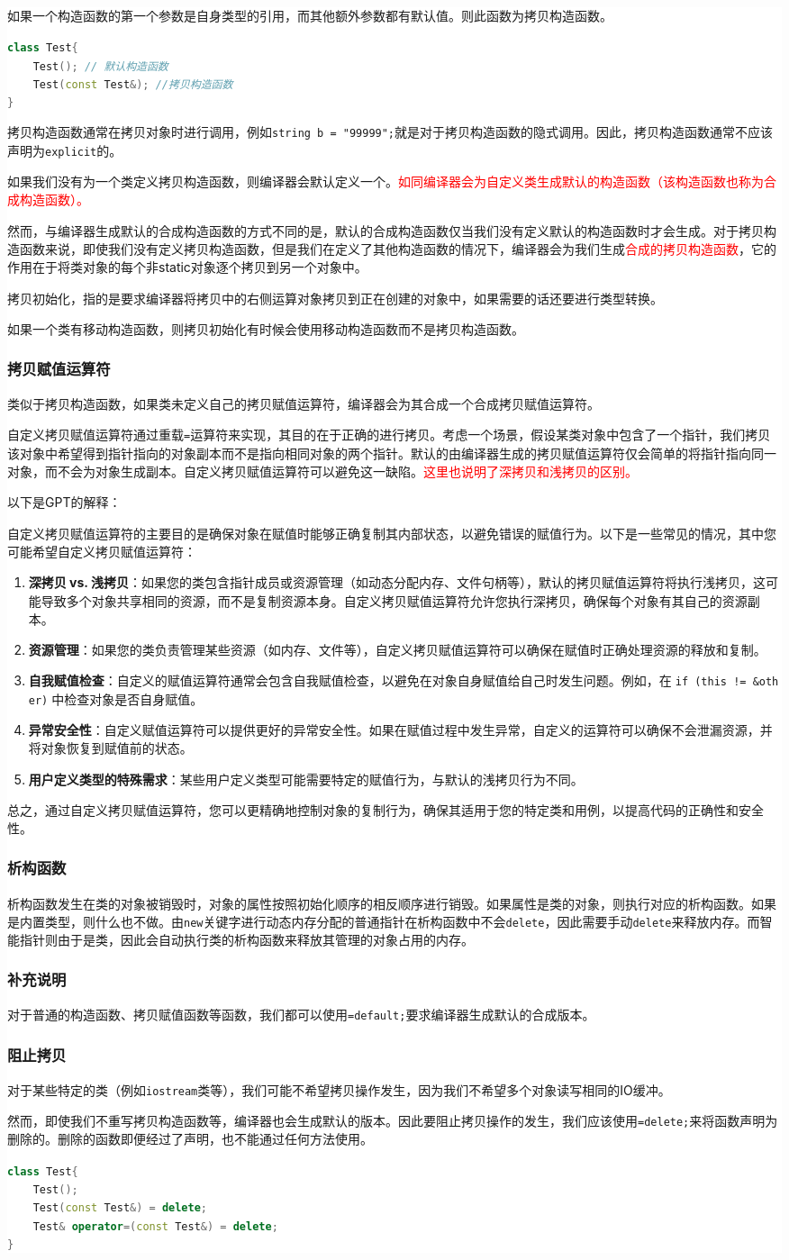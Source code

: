 如果一个构造函数的第一个参数是自身类型的引用，而其他额外参数都有默认值。则此函数为拷贝构造函数。

```cpp
class Test{
	Test();	// 默认构造函数
	Test(const Test&); //拷贝构造函数
}
```

拷贝构造函数通常在拷贝对象时进行调用，例如`string b = "99999";`就是对于拷贝构造函数的隐式调用。因此，拷贝构造函数通常不应该声明为`explicit`的。

如果我们没有为一个类定义拷贝构造函数，则编译器会默认定义一个。<font color="red">如同编译器会为自定义类生成默认的构造函数（该构造函数也称为合成构造函数）。</font>

然而，与编译器生成默认的合成构造函数的方式不同的是，默认的合成构造函数仅当我们没有定义默认的构造函数时才会生成。对于拷贝构造函数来说，即使我们没有定义拷贝构造函数，但是我们在定义了其他构造函数的情况下，编译器会为我们生成<font color="red">合成的拷贝构造函数</font>，它的作用在于将类对象的每个非static对象逐个拷贝到另一个对象中。

拷贝初始化，指的是要求编译器将拷贝中的右侧运算对象拷贝到正在创建的对象中，如果需要的话还要进行类型转换。

如果一个类有移动构造函数，则拷贝初始化有时候会使用移动构造函数而不是拷贝构造函数。

### 拷贝赋值运算符

类似于拷贝构造函数，如果类未定义自己的拷贝赋值运算符，编译器会为其合成一个合成拷贝赋值运算符。

自定义拷贝赋值运算符通过重载`=`运算符来实现，其目的在于正确的进行拷贝。考虑一个场景，假设某类对象中包含了一个指针，我们拷贝该对象中希望得到指针指向的对象副本而不是指向相同对象的两个指针。默认的由编译器生成的拷贝赋值运算符仅会简单的将指针指向同一对象，而不会为对象生成副本。自定义拷贝赋值运算符可以避免这一缺陷。<font color="red">这里也说明了深拷贝和浅拷贝的区别。</font>

以下是GPT的解释：

自定义拷贝赋值运算符的主要目的是确保对象在赋值时能够正确复制其内部状态，以避免错误的赋值行为。以下是一些常见的情况，其中您可能希望自定义拷贝赋值运算符：

1. **深拷贝 vs. 浅拷贝**：如果您的类包含指针成员或资源管理（如动态分配内存、文件句柄等），默认的拷贝赋值运算符将执行浅拷贝，这可能导致多个对象共享相同的资源，而不是复制资源本身。自定义拷贝赋值运算符允许您执行深拷贝，确保每个对象有其自己的资源副本。

2. **资源管理**：如果您的类负责管理某些资源（如内存、文件等），自定义拷贝赋值运算符可以确保在赋值时正确处理资源的释放和复制。

3. **自我赋值检查**：自定义的赋值运算符通常会包含自我赋值检查，以避免在对象自身赋值给自己时发生问题。例如，在 `if (this != &other)` 中检查对象是否自身赋值。

4. **异常安全性**：自定义赋值运算符可以提供更好的异常安全性。如果在赋值过程中发生异常，自定义的运算符可以确保不会泄漏资源，并将对象恢复到赋值前的状态。

5. **用户定义类型的特殊需求**：某些用户定义类型可能需要特定的赋值行为，与默认的浅拷贝行为不同。

总之，通过自定义拷贝赋值运算符，您可以更精确地控制对象的复制行为，确保其适用于您的特定类和用例，以提高代码的正确性和安全性。

### 析构函数

析构函数发生在类的对象被销毁时，对象的属性按照初始化顺序的相反顺序进行销毁。如果属性是类的对象，则执行对应的析构函数。如果是内置类型，则什么也不做。由`new`关键字进行动态内存分配的普通指针在析构函数中不会`delete`，因此需要手动`delete`来释放内存。而智能指针则由于是类，因此会自动执行类的析构函数来释放其管理的对象占用的内存。

### 补充说明

对于普通的构造函数、拷贝赋值函数等函数，我们都可以使用`=default;`要求编译器生成默认的合成版本。

### 阻止拷贝

对于某些特定的类（例如`iostream`类等），我们可能不希望拷贝操作发生，因为我们不希望多个对象读写相同的IO缓冲。

然而，即使我们不重写拷贝构造函数等，编译器也会生成默认的版本。因此要阻止拷贝操作的发生，我们应该使用`=delete;`来将函数声明为删除的。删除的函数即便经过了声明，也不能通过任何方法使用。

```cpp
class Test{
	Test();
	Test(const Test&) = delete;
	Test& operator=(const Test&) = delete;
}
```
